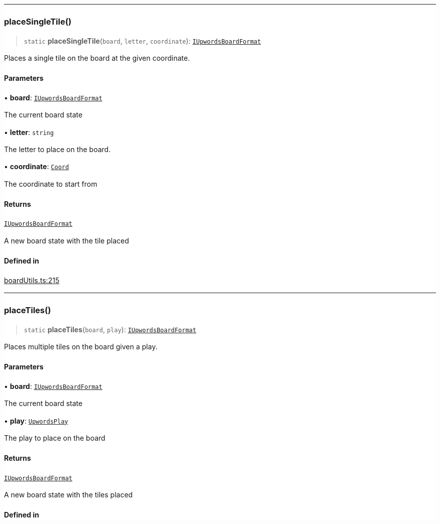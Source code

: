 ***

### placeSingleTile()

> `static` **placeSingleTile**(`board`, `letter`, `coordinate`): [`IUpwordsBoardFormat`](../type-aliases/IUpwordsBoardFormat.md)

Places a single tile on the board at the given coordinate.

#### Parameters

• **board**: [`IUpwordsBoardFormat`](../type-aliases/IUpwordsBoardFormat.md)

The current board state

• **letter**: `string`

The letter to place on the board.

• **coordinate**: [`Coord`](../type-aliases/Coord.md)

The coordinate to start from

#### Returns

[`IUpwordsBoardFormat`](../type-aliases/IUpwordsBoardFormat.md)

A new board state with the tile placed

#### Defined in

[boardUtils.ts:215](https://github.com/PossibilityZero/upwords-toolkit/blob/9fee09184064801be12a1db27ac8db805f22d623/src/boardUtils.ts#L215)

***

### placeTiles()

> `static` **placeTiles**(`board`, `play`): [`IUpwordsBoardFormat`](../type-aliases/IUpwordsBoardFormat.md)

Places multiple tiles on the board given a play.

#### Parameters

• **board**: [`IUpwordsBoardFormat`](../type-aliases/IUpwordsBoardFormat.md)

The current board state

• **play**: [`UpwordsPlay`](../type-aliases/UpwordsPlay.md)

The play to place on the board

#### Returns

[`IUpwordsBoardFormat`](../type-aliases/IUpwordsBoardFormat.md)

A new board state with the tiles placed

#### Defined in
